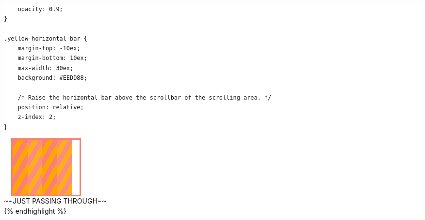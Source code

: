         opacity: 0.9;
    }

    .yellow-horizontal-bar {
        margin-top: -10ex;
        margin-bottom: 10ex;
        max-width: 30ex;
        background: #EEDD88;

        /* Raise the horizontal bar above the scrollbar of the scrolling area. */
        position: relative;
        z-index: 2;
    }
</style>


<div class="scroll-area">
    <div class="vertical-bar"></div>
    <div class="vertical-bar"></div>
    <div class="vertical-bar"></div>
    <div class="vertical-bar"></div>
</div>


<div class="yellow-horizontal-bar">~~JUST PASSING THROUGH~~</div>
{% endhighlight %}

<style>
    .scroll-area {
        overflow: scroll;
        border: 3px solid salmon;
        width: 18ex;
        height: 15ex;
        margin-left: 2ex;
    }

    .scroll-area .vertical-bar {
        position: relative; /* We give each bar position: relative so that they can have z-indices. */
        float: left;
        height: 50ex;
        width: 4ex;

        /* A striped background that shows scrolling motion. */
        background: repeating-linear-gradient(
            120deg,
            salmon 0px, salmon 10px,
            orange 10px, orange 20px
       );
    }

    /* Even bars will be on top of the yellow vertical bar due to having a greater z-index. */
    .scroll-area .vertical-bar:nth-child(even) {
        z-index: 4;
        opacity: 0.9;
    }
